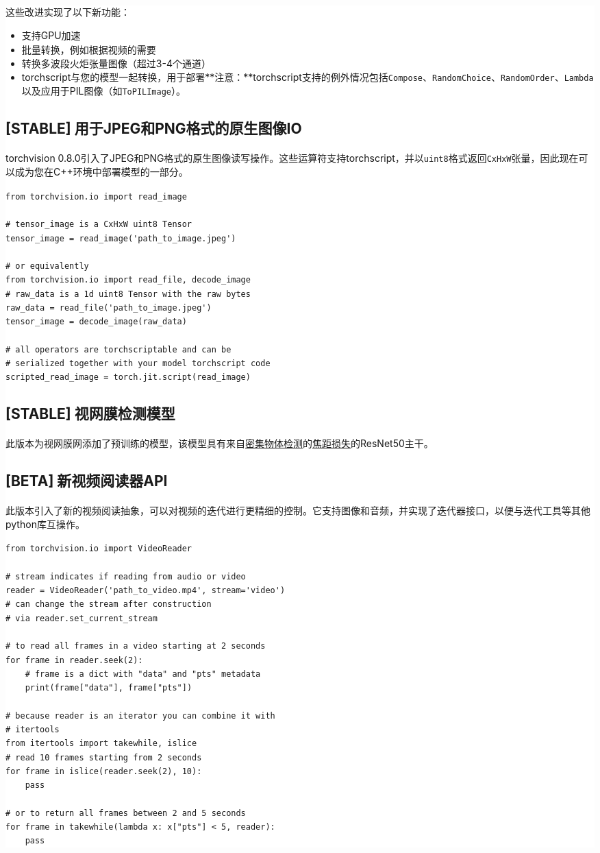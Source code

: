 这些改进实现了以下新功能：

*   支持GPU加速
*   批量转换，例如根据视频的需要
*   转换多波段火炬张量图像（超过3-4个通道）
*   torchscript与您的模型一起转换，用于部署**注意：**torchscript支持的例外情况包括`Compose`、`RandomChoice`、`RandomOrder`、`Lambda`以及应用于PIL图像（如`ToPILImage`）。

## \[STABLE\] 用于JPEG和PNG格式的原生图像IO

torchvision 0.8.0引入了JPEG和PNG格式的原生图像读写操作。这些运算符支持torchscript，并以`uint8`格式返回`CxHxW`张量，因此现在可以成为您在C++环境中部署模型的一部分。

```
from torchvision.io import read_image

# tensor_image is a CxHxW uint8 Tensor
tensor_image = read_image('path_to_image.jpeg')

# or equivalently
from torchvision.io import read_file, decode_image
# raw_data is a 1d uint8 Tensor with the raw bytes
raw_data = read_file('path_to_image.jpeg')
tensor_image = decode_image(raw_data)

# all operators are torchscriptable and can be
# serialized together with your model torchscript code
scripted_read_image = torch.jit.script(read_image)
```

## \[STABLE\] 视网膜检测模型

此版本为视网膜网添加了预训练的模型，该模型具有来自[密集物体检测](https://arxiv.org/abs/1708.02002)的[焦距损失](https://arxiv.org/abs/1708.02002)的ResNet50主干。

## \[BETA\] 新视频阅读器API

此版本引入了新的视频阅读抽象，可以对视频的迭代进行更精细的控制。它支持图像和音频，并实现了迭代器接口，以便与迭代工具等其他python库互操作。

```
from torchvision.io import VideoReader

# stream indicates if reading from audio or video
reader = VideoReader('path_to_video.mp4', stream='video')
# can change the stream after construction
# via reader.set_current_stream

# to read all frames in a video starting at 2 seconds
for frame in reader.seek(2):
    # frame is a dict with "data" and "pts" metadata
    print(frame["data"], frame["pts"])

# because reader is an iterator you can combine it with
# itertools
from itertools import takewhile, islice
# read 10 frames starting from 2 seconds
for frame in islice(reader.seek(2), 10):
    pass
    
# or to return all frames between 2 and 5 seconds
for frame in takewhile(lambda x: x["pts"] < 5, reader):
    pass
```
